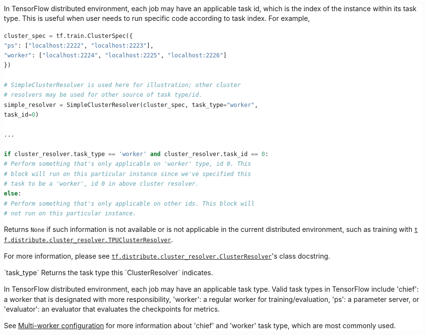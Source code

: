 In TensorFlow distributed environment, each job may have an applicable
task id, which is the index of the instance within its task type. This is
useful when user needs to run specific code according to task index. For
example,

```python
cluster_spec = tf.train.ClusterSpec({
"ps": ["localhost:2222", "localhost:2223"],
"worker": ["localhost:2224", "localhost:2225", "localhost:2226"]
})

# SimpleClusterResolver is used here for illustration; other cluster
# resolvers may be used for other source of task type/id.
simple_resolver = SimpleClusterResolver(cluster_spec, task_type="worker",
task_id=0)

...

if cluster_resolver.task_type == 'worker' and cluster_resolver.task_id == 0:
# Perform something that's only applicable on 'worker' type, id 0. This
# block will run on this particular instance since we've specified this
# task to be a 'worker', id 0 in above cluster resolver.
else:
# Perform something that's only applicable on other ids. This block will
# not run on this particular instance.
```

Returns `None` if such information is not available or is not applicable
in the current distributed environment, such as training with
<a href="../../../tf/distribute/cluster_resolver/TPUClusterResolver.md"><code>tf.distribute.cluster_resolver.TPUClusterResolver</code></a>.

For more information, please see
<a href="../../../tf/distribute/cluster_resolver/ClusterResolver.md"><code>tf.distribute.cluster_resolver.ClusterResolver</code></a>'s class docstring.
</td>
</tr><tr>
<td>
`task_type`
</td>
<td>
Returns the task type this `ClusterResolver` indicates.

In TensorFlow distributed environment, each job may have an applicable
task type. Valid task types in TensorFlow include
'chief': a worker that is designated with more responsibility,
'worker': a regular worker for training/evaluation,
'ps': a parameter server, or
'evaluator': an evaluator that evaluates the checkpoints for metrics.

See [Multi-worker configuration](
https://www.tensorflow.org/tutorials/distribute/multi_worker_with_keras#multi-worker_configuration)
for more information about 'chief' and 'worker' task type, which are most
commonly used.
